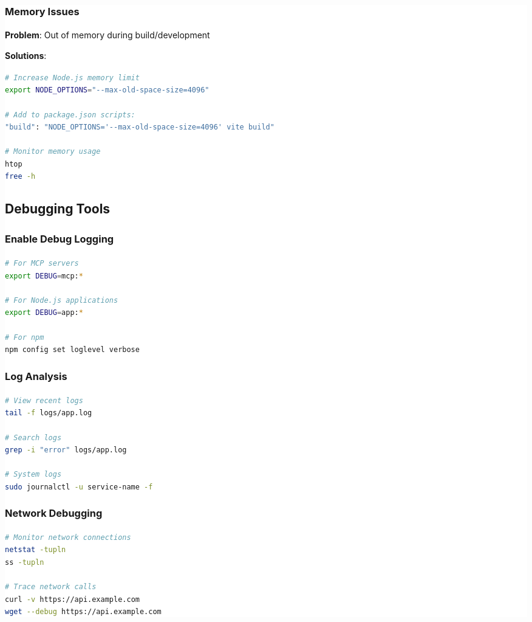 ### Memory Issues

**Problem**: Out of memory during build/development

**Solutions**:
```bash
# Increase Node.js memory limit
export NODE_OPTIONS="--max-old-space-size=4096"

# Add to package.json scripts:
"build": "NODE_OPTIONS='--max-old-space-size=4096' vite build"

# Monitor memory usage
htop
free -h
```

## Debugging Tools

### Enable Debug Logging

```bash
# For MCP servers
export DEBUG=mcp:*

# For Node.js applications
export DEBUG=app:*

# For npm
npm config set loglevel verbose
```

### Log Analysis

```bash
# View recent logs
tail -f logs/app.log

# Search logs
grep -i "error" logs/app.log

# System logs
sudo journalctl -u service-name -f
```

### Network Debugging

```bash
# Monitor network connections
netstat -tupln
ss -tupln

# Trace network calls
curl -v https://api.example.com
wget --debug https://api.example.com
```

